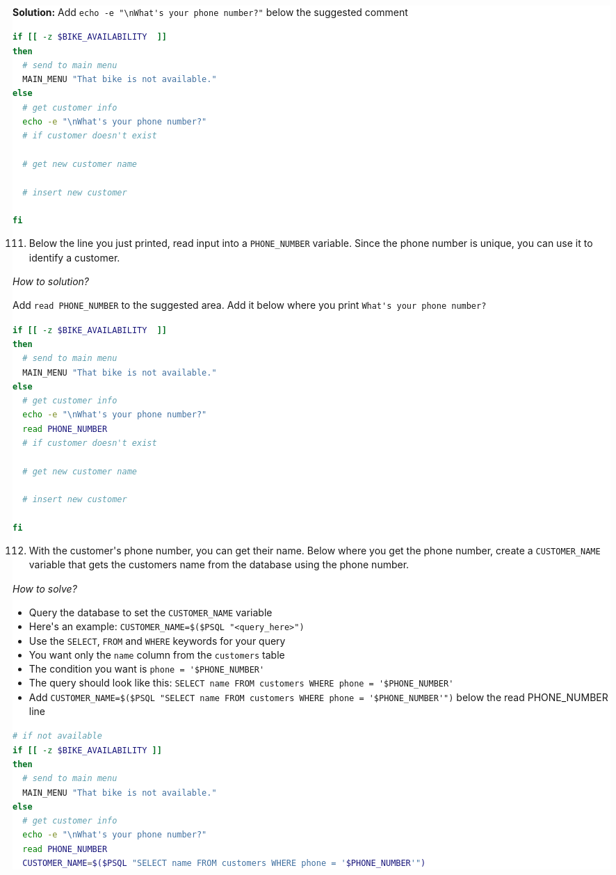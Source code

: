 **Solution:** Add `echo -e "\nWhat's your phone number?"` below the suggested comment
````sh
if [[ -z $BIKE_AVAILABILITY  ]]
then
  # send to main menu
  MAIN_MENU "That bike is not available."
else
  # get customer info
  echo -e "\nWhat's your phone number?"
  # if customer doesn't exist

  # get new customer name

  # insert new customer

fi
````
111. Below the line you just printed, read input into a `PHONE_NUMBER` variable. Since the phone number is unique, you can use it to identify a customer.

*How to solution?*

Add `read PHONE_NUMBER` to the suggested area. Add it below where you print `What's your phone number?`
```sh
if [[ -z $BIKE_AVAILABILITY  ]]
then
  # send to main menu
  MAIN_MENU "That bike is not available."
else
  # get customer info
  echo -e "\nWhat's your phone number?"
  read PHONE_NUMBER
  # if customer doesn't exist

  # get new customer name

  # insert new customer

fi
```
112. With the customer's phone number, you can get their name. Below where you get the phone number, create a `CUSTOMER_NAME` variable that gets the customers name from the database using the phone number.

*How to solve?*

- Query the database to set the `CUSTOMER_NAME` variable
- Here's an example: `CUSTOMER_NAME=$($PSQL "<query_here>")`
- Use the `SELECT`, `FROM` and `WHERE` keywords for your query
- You want only the `name` column from the `customers` table
- The condition you want is `phone = '$PHONE_NUMBER'`
- The query should look like this: `SELECT name FROM customers WHERE phone = '$PHONE_NUMBER'`
- Add `CUSTOMER_NAME=$($PSQL "SELECT name FROM customers WHERE phone = '$PHONE_NUMBER'")` below the read PHONE_NUMBER line
```sh
# if not available
if [[ -z $BIKE_AVAILABILITY ]]
then
  # send to main menu
  MAIN_MENU "That bike is not available."
else
  # get customer info
  echo -e "\nWhat's your phone number?"
  read PHONE_NUMBER
  CUSTOMER_NAME=$($PSQL "SELECT name FROM customers WHERE phone = '$PHONE_NUMBER'")
```
